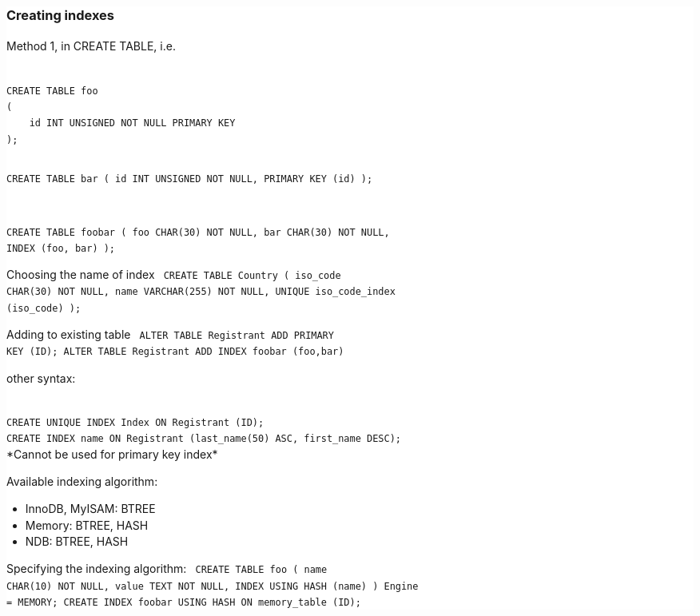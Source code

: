 ### Creating indexes ###

Method 1, in CREATE TABLE, i.e.

<code>
CREATE TABLE foo
(
	id INT UNSIGNED NOT NULL PRIMARY KEY
);

CREATE TABLE bar
(
	id INT UNSIGNED NOT NULL,
	PRIMARY KEY (id)
);

CREATE TABLE foobar
(
	foo CHAR(30) NOT NULL,
	bar CHAR(30) NOT NULL,
	INDEX (foo, bar)
);
</code>

Choosing the name of index
<code>
CREATE TABLE Country
(
	iso_code CHAR(30) NOT NULL,
	name VARCHAR(255) NOT NULL,
	UNIQUE iso_code_index (iso_code)
);
</code>

Adding to existing table
<code>
ALTER TABLE Registrant ADD PRIMARY KEY (ID);
ALTER TABLE Registrant ADD INDEX foobar (foo,bar)
</code>

other syntax:

<code>
CREATE UNIQUE INDEX Index ON Registrant (ID);
CREATE INDEX name ON Registrant (last_name(50) ASC, first_name DESC);
</code>
*Cannot be used for primary key index*

Available indexing algorithm: 

 - InnoDB, MyISAM: BTREE
 - Memory: BTREE, HASH
 - NDB: BTREE, HASH

Specifying the indexing algorithm: 
<code>
CREATE TABLE foo
(
	name CHAR(10) NOT NULL,
	value TEXT NOT NULL,
	INDEX USING HASH (name)
) Engine = MEMORY;
CREATE INDEX foobar USING HASH ON memory_table (ID);
</code>

